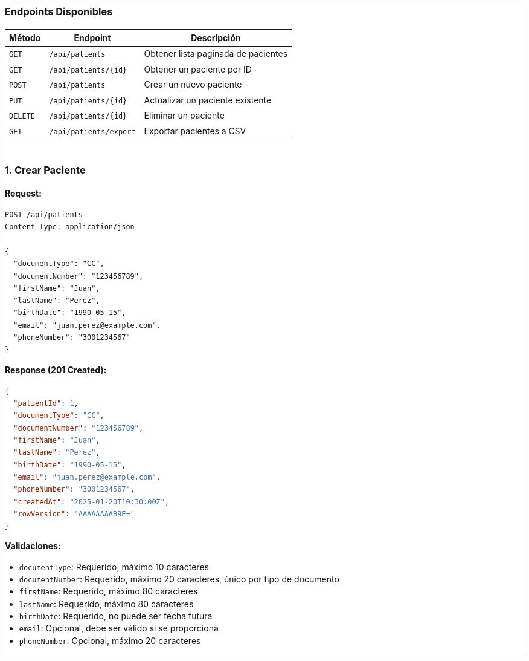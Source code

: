 ### Endpoints Disponibles

| Método | Endpoint | Descripción |
|--------|----------|-------------|
| `GET` | `/api/patients` | Obtener lista paginada de pacientes |
| `GET` | `/api/patients/{id}` | Obtener un paciente por ID |
| `POST` | `/api/patients` | Crear un nuevo paciente |
| `PUT` | `/api/patients/{id}` | Actualizar un paciente existente |
| `DELETE` | `/api/patients/{id}` | Eliminar un paciente |
| `GET` | `/api/patients/export` | Exportar pacientes a CSV |

---

### 1. Crear Paciente

**Request:**
```http
POST /api/patients
Content-Type: application/json

{
  "documentType": "CC",
  "documentNumber": "123456789",
  "firstName": "Juan",
  "lastName": "Perez",
  "birthDate": "1990-05-15",
  "email": "juan.perez@example.com",
  "phoneNumber": "3001234567"
}
```

**Response (201 Created):**
```json
{
  "patientId": 1,
  "documentType": "CC",
  "documentNumber": "123456789",
  "firstName": "Juan",
  "lastName": "Perez",
  "birthDate": "1990-05-15",
  "email": "juan.perez@example.com",
  "phoneNumber": "3001234567",
  "createdAt": "2025-01-20T10:30:00Z",
  "rowVersion": "AAAAAAAAB9E="
}
```

**Validaciones:**
- `documentType`: Requerido, máximo 10 caracteres
- `documentNumber`: Requerido, máximo 20 caracteres, único por tipo de documento
- `firstName`: Requerido, máximo 80 caracteres
- `lastName`: Requerido, máximo 80 caracteres
- `birthDate`: Requerido, no puede ser fecha futura
- `email`: Opcional, debe ser válido si se proporciona
- `phoneNumber`: Opcional, máximo 20 caracteres

---